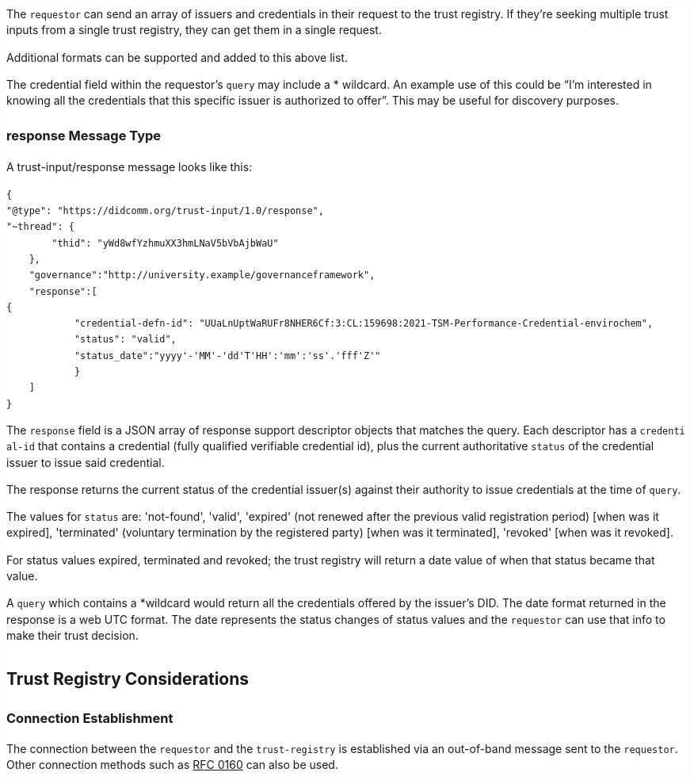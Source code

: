 The `requestor` can send an array of issuers and credentials in their request to the trust registry. If they’re seeking multiple trust inputs from a single trust registry, they can get them in a single request.

Additional formats can be supported and added to this above list.

The credential field within the requestor’s `query` may include a * wildcard. An example use of this could be “I’m interested in knowing all the credentials that this specific issuer is authorized to offer”. This may be useful for discovery purposes.

### response Message Type

A trust-input/response message looks like this:

    { 
    "@type": "https://didcomm.org/trust-input/1.0/response",
    "~thread": {
          	"thid": "yWd8wfYzhmuXX3hmLNaV5bVbAjbWaU" 
      	},
      	"governance":"http://university.example/governanceframework",
      	"response":[	
    {
          		"credential-defn-id": "UUaLnUptWaRUFr8NHER6Cf:3:CL:159698:2021-TSM-Performance-Credential-envirochem",
          		"status": "valid",
            	"status_date":"yyyy'-'MM'-'dd'T'HH':'mm':'ss'.'fff'Z'"
        		}
    	]
    }

The `response` field is a JSON array of response support descriptor objects that matches the query. Each descriptor has a `credential-id` that contains a credential (fully qualified verifiable credential id), plus the current authoritative `status` of the credential issuer to issue said credential.

The response returns the current status of the credential issuer(s) against their authority to issue credentials at the time of `query`.

The values for `status` are: 'not-found', 'valid', 'expired' (not renewed after the previous valid registration period) [when was it expired], 'terminated' (voluntary termination by the registered party) [when was it terminated], 'revoked' [when was it revoked].

For status values expired, terminated and revoked; the trust registry will return a date value of when that status became that value.

A `query` which contains a *wildcard would return all the credentials offered by the issuer’s DID.
The date format returned in the response is a web UTC format. The date represents  the status changes of status values and the `requestor` can use that info to make their trust decision.

## Trust Registry Considerations

### Connection Establishment

The connection between the `requestor` and the `trust-registry` is established via an out-of-band message sent to the `requestor`. Other connection methods such as [RFC 0160](https://github.com/hyperledger/aries-rfcs/blob/main/features/0160-connection-protocol/README.md) can also be used.
